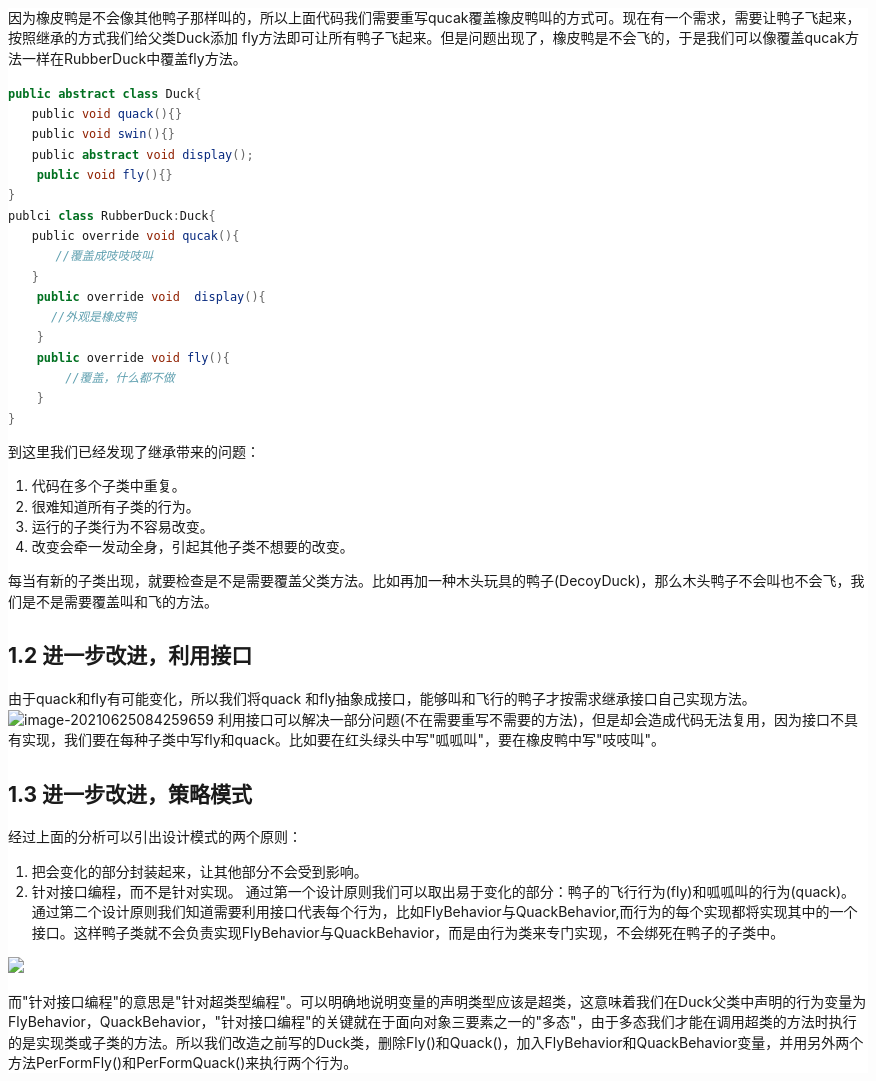 因为橡皮鸭是不会像其他鸭子那样叫的，所以上面代码我们需要重写qucak覆盖橡皮鸭叫的方式可。现在有一个需求，需要让鸭子飞起来，按照继承的方式我们给父类Duck添加 fly方法即可让所有鸭子飞起来。但是问题出现了，橡皮鸭是不会飞的，于是我们可以像覆盖qucak方法一样在RubberDuck中覆盖fly方法。

```java
public abstract class Duck{
　　public void quack(){}
　　public void swin(){}
　　public abstract void display();
    public void fly(){}
}
publci class RubberDuck:Duck{
　　public override void qucak(){
　　　　//覆盖成吱吱吱叫
　　}
    public override void  display(){
      //外观是橡皮鸭
    }
    public override void fly(){
        //覆盖，什么都不做
    }
}
```

到这里我们已经发现了继承带来的问题：

  1. 代码在多个子类中重复。
  2. 很难知道所有子类的行为。
  3. 运行的子类行为不容易改变。
  4. 改变会牵一发动全身，引起其他子类不想要的改变。

每当有新的子类出现，就要检查是不是需要覆盖父类方法。比如再加一种木头玩具的鸭子(DecoyDuck)，那么木头鸭子不会叫也不会飞，我们是不是需要覆盖叫和飞的方法。

## 1.2 进一步改进，利用接口

由于quack和fly有可能变化，所以我们将quack 和fly抽象成接口，能够叫和飞行的鸭子才按需求继承接口自己实现方法。
![image-20210625084259659](https://gitee.com/AiShiYuShiJiePingXing/img/raw/master/img/image-20210625084259659.png)
利用接口可以解决一部分问题(不在需要重写不需要的方法)，但是却会造成代码无法复用，因为接口不具有实现，我们要在每种子类中写fly和quack。比如要在红头绿头中写"呱呱叫"，要在橡皮鸭中写"吱吱叫"。



## 1.3 进一步改进，策略模式

经过上面的分析可以引出设计模式的两个原则：

  1. 把会变化的部分封装起来，让其他部分不会受到影响。
  2. 针对接口编程，而不是针对实现。
     通过第一个设计原则我们可以取出易于变化的部分：鸭子的飞行行为(fly)和呱呱叫的行为(quack)。通过第二个设计原则我们知道需要利用接口代表每个行为，比如FlyBehavior与QuackBehavior,而行为的每个实现都将实现其中的一个接口。这样鸭子类就不会负责实现FlyBehavior与QuackBehavior，而是由行为类来专门实现，不会绑死在鸭子的子类中。

![](https://www.showdoc.cc/server/api/common/visitfile/sign/db4211176c63dcfa2de9a89b6e54f5fa?showdoc=.jpg)

而"针对接口编程"的意思是"针对超类型编程"。可以明确地说明变量的声明类型应该是超类，这意味着我们在Duck父类中声明的行为变量为 FlyBehavior，QuackBehavior，"针对接口编程"的关键就在于面向对象三要素之一的"多态"，由于多态我们才能在调用超类的方法时执行的是实现类或子类的方法。所以我们改造之前写的Duck类，删除Fly()和Quack()，加入FlyBehavior和QuackBehavior变量，并用另外两个方法PerFormFly()和PerFormQuack()来执行两个行为。
